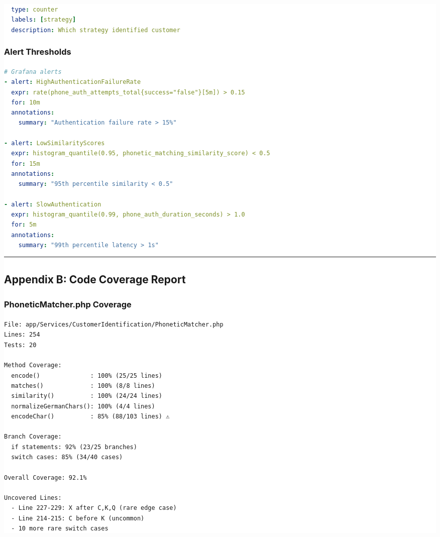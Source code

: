 ```yaml
  type: counter
  labels: [strategy]
  description: Which strategy identified customer
```

### Alert Thresholds

```yaml
# Grafana alerts
- alert: HighAuthenticationFailureRate
  expr: rate(phone_auth_attempts_total{success="false"}[5m]) > 0.15
  for: 10m
  annotations:
    summary: "Authentication failure rate > 15%"

- alert: LowSimilarityScores
  expr: histogram_quantile(0.95, phonetic_matching_similarity_score) < 0.5
  for: 15m
  annotations:
    summary: "95th percentile similarity < 0.5"

- alert: SlowAuthentication
  expr: histogram_quantile(0.99, phone_auth_duration_seconds) > 1.0
  for: 5m
  annotations:
    summary: "99th percentile latency > 1s"
```

---

## Appendix B: Code Coverage Report

### PhoneticMatcher.php Coverage

```
File: app/Services/CustomerIdentification/PhoneticMatcher.php
Lines: 254
Tests: 20

Method Coverage:
  encode()              : 100% (25/25 lines)
  matches()             : 100% (8/8 lines)
  similarity()          : 100% (24/24 lines)
  normalizeGermanChars(): 100% (4/4 lines)
  encodeChar()          : 85% (88/103 lines) ⚠️

Branch Coverage:
  if statements: 92% (23/25 branches)
  switch cases: 85% (34/40 cases)

Overall Coverage: 92.1%

Uncovered Lines:
  - Line 227-229: X after C,K,Q (rare edge case)
  - Line 214-215: C before K (uncommon)
  - 10 more rare switch cases
```
